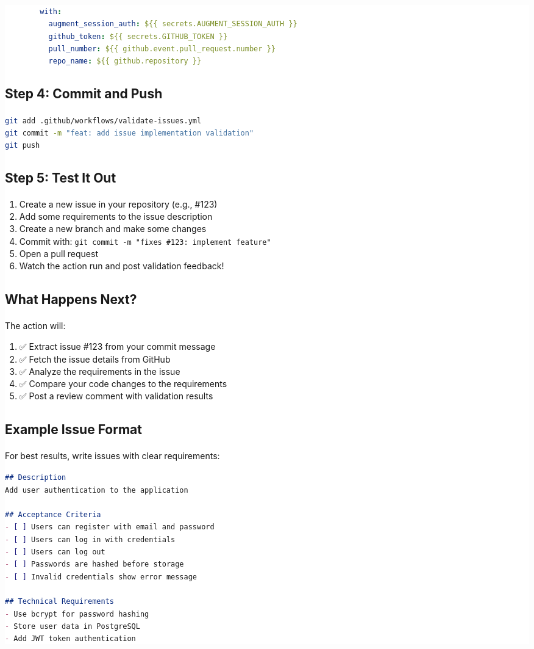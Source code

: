 ```yaml
        with:
          augment_session_auth: ${{ secrets.AUGMENT_SESSION_AUTH }}
          github_token: ${{ secrets.GITHUB_TOKEN }}
          pull_number: ${{ github.event.pull_request.number }}
          repo_name: ${{ github.repository }}
```

## Step 4: Commit and Push

```bash
git add .github/workflows/validate-issues.yml
git commit -m "feat: add issue implementation validation"
git push
```

## Step 5: Test It Out

1. Create a new issue in your repository (e.g., #123)
2. Add some requirements to the issue description
3. Create a new branch and make some changes
4. Commit with: `git commit -m "fixes #123: implement feature"`
5. Open a pull request
6. Watch the action run and post validation feedback!

## What Happens Next?

The action will:
1. ✅ Extract issue #123 from your commit message
2. ✅ Fetch the issue details from GitHub
3. ✅ Analyze the requirements in the issue
4. ✅ Compare your code changes to the requirements
5. ✅ Post a review comment with validation results

## Example Issue Format

For best results, write issues with clear requirements:

```markdown
## Description
Add user authentication to the application

## Acceptance Criteria
- [ ] Users can register with email and password
- [ ] Users can log in with credentials
- [ ] Users can log out
- [ ] Passwords are hashed before storage
- [ ] Invalid credentials show error message

## Technical Requirements
- Use bcrypt for password hashing
- Store user data in PostgreSQL
- Add JWT token authentication
```
